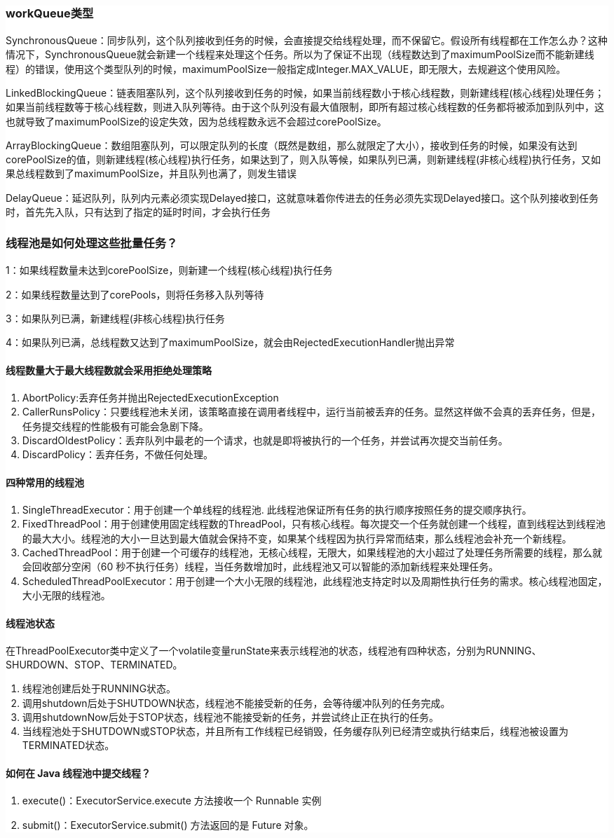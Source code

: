 ### workQueue类型

​	SynchronousQueue：同步队列，这个队列接收到任务的时候，会直接提交给线程处理，而不保留它。假设所有线程都在工作怎么办？这种情况下，SynchronousQueue就会新建一个线程来处理这个任务。所以为了保证不出现（线程数达到了maximumPoolSize而不能新建线程）的错误，使用这个类型队列的时候，maximumPoolSize一般指定成Integer.MAX_VALUE，即无限大，去规避这个使用风险。

​	LinkedBlockingQueue：链表阻塞队列，这个队列接收到任务的时候，如果当前线程数小于核心线程数，则新建线程(核心线程)处理任务；如果当前线程数等于核心线程数，则进入队列等待。由于这个队列没有最大值限制，即所有超过核心线程数的任务都将被添加到队列中，这也就导致了maximumPoolSize的设定失效，因为总线程数永远不会超过corePoolSize。

​	ArrayBlockingQueue：数组阻塞队列，可以限定队列的长度（既然是数组，那么就限定了大小），接收到任务的时候，如果没有达到corePoolSize的值，则新建线程(核心线程)执行任务，如果达到了，则入队等候，如果队列已满，则新建线程(非核心线程)执行任务，又如果总线程数到了maximumPoolSize，并且队列也满了，则发生错误

​	DelayQueue：延迟队列，队列内元素必须实现Delayed接口，这就意味着你传进去的任务必须先实现Delayed接口。这个队列接收到任务时，首先先入队，只有达到了指定的延时时间，才会执行任务

### 线程池是如何处理这些批量任务？

1：如果线程数量未达到corePoolSize，则新建一个线程(核心线程)执行任务

2：如果线程数量达到了corePools，则将任务移入队列等待

3：如果队列已满，新建线程(非核心线程)执行任务

4：如果队列已满，总线程数又达到了maximumPoolSize，就会由RejectedExecutionHandler抛出异常

#### 线程数量大于最大线程数就会采用拒绝处理策略

1. AbortPolicy:丢弃任务并抛出RejectedExecutionException
2. CallerRunsPolicy：只要线程池未关闭，该策略直接在调用者线程中，运行当前被丢弃的任务。显然这样做不会真的丢弃任务，但是，任务提交线程的性能极有可能会急剧下降。
3. DiscardOldestPolicy：丢弃队列中最老的一个请求，也就是即将被执行的一个任务，并尝试再次提交当前任务。
4. DiscardPolicy：丢弃任务，不做任何处理。

#### 四种常用的线程池

1. SingleThreadExecutor：用于创建一个单线程的线程池. 此线程池保证所有任务的执行顺序按照任务的提交顺序执行。
2. FixedThreadPool：用于创建使用固定线程数的ThreadPool，只有核心线程。每次提交一个任务就创建一个线程，直到线程达到线程池的最大大小。线程池的大小一旦达到最大值就会保持不变，如果某个线程因为执行异常而结束，那么线程池会补充一个新线程。
3. CachedThreadPool：用于创建一个可缓存的线程池，无核心线程，无限大，如果线程池的大小超过了处理任务所需要的线程，那么就会回收部分空闲（60 秒不执行任务）线程，当任务数增加时，此线程池又可以智能的添加新线程来处理任务。
4. ScheduledThreadPoolExecutor：用于创建一个大小无限的线程池，此线程池支持定时以及周期性执行任务的需求。核心线程池固定，大小无限的线程池。

#### 线程池状态

​	在ThreadPoolExecutor类中定义了一个volatile变量runState来表示线程池的状态，线程池有四种状态，分别为RUNNING、SHURDOWN、STOP、TERMINATED。

1. 线程池创建后处于RUNNING状态。
2. 调用shutdown后处于SHUTDOWN状态，线程池不能接受新的任务，会等待缓冲队列的任务完成。
3. 调用shutdownNow后处于STOP状态，线程池不能接受新的任务，并尝试终止正在执行的任务。
4. 当线程池处于SHUTDOWN或STOP状态，并且所有工作线程已经销毁，任务缓存队列已经清空或执行结束后，线程池被设置为TERMINATED状态。

#### 如何在 Java 线程池中提交线程？

1. execute()：ExecutorService.execute 方法接收一个 Runnable 实例

2. submit()：ExecutorService.submit() 方法返回的是 Future 对象。
